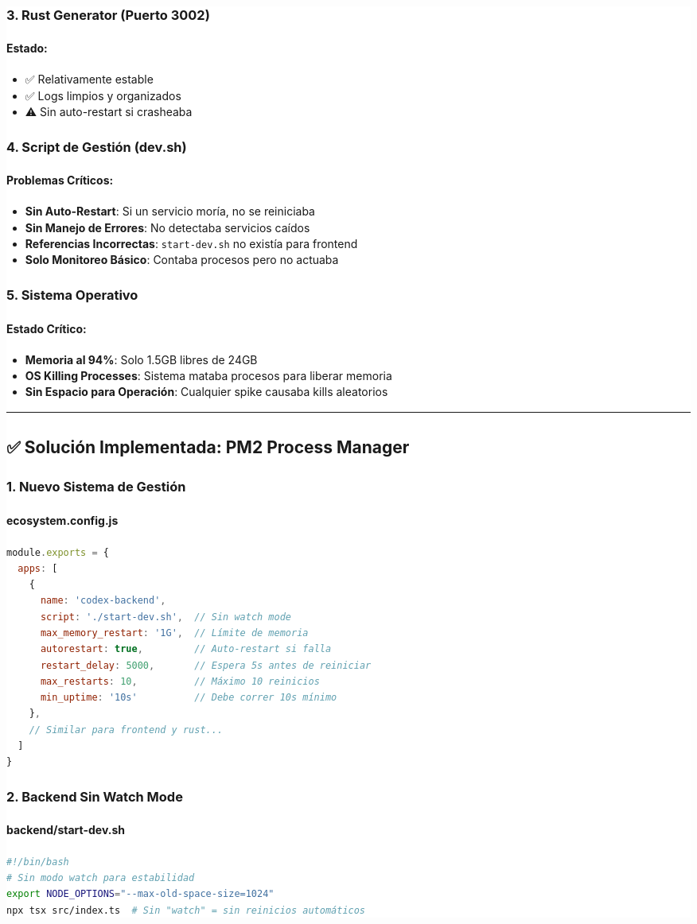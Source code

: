 ### **3. Rust Generator (Puerto 3002)**

#### **Estado:**
- ✅ Relativamente estable
- ✅ Logs limpios y organizados
- ⚠️ Sin auto-restart si crasheaba

### **4. Script de Gestión (dev.sh)**

#### **Problemas Críticos:**
- **Sin Auto-Restart**: Si un servicio moría, no se reiniciaba
- **Sin Manejo de Errores**: No detectaba servicios caídos
- **Referencias Incorrectas**: `start-dev.sh` no existía para frontend
- **Solo Monitoreo Básico**: Contaba procesos pero no actuaba

### **5. Sistema Operativo**

#### **Estado Crítico:**
- **Memoria al 94%**: Solo 1.5GB libres de 24GB
- **OS Killing Processes**: Sistema mataba procesos para liberar memoria
- **Sin Espacio para Operación**: Cualquier spike causaba kills aleatorios

---

## ✅ **Solución Implementada: PM2 Process Manager**

### **1. Nuevo Sistema de Gestión**

#### **ecosystem.config.js**
```javascript
module.exports = {
  apps: [
    {
      name: 'codex-backend',
      script: './start-dev.sh',  // Sin watch mode
      max_memory_restart: '1G',  // Límite de memoria
      autorestart: true,         // Auto-restart si falla
      restart_delay: 5000,       // Espera 5s antes de reiniciar
      max_restarts: 10,          // Máximo 10 reinicios
      min_uptime: '10s'          // Debe correr 10s mínimo
    },
    // Similar para frontend y rust...
  ]
}
```

### **2. Backend Sin Watch Mode**

#### **backend/start-dev.sh**
```bash
#!/bin/bash
# Sin modo watch para estabilidad
export NODE_OPTIONS="--max-old-space-size=1024"
npx tsx src/index.ts  # Sin "watch" = sin reinicios automáticos
```

